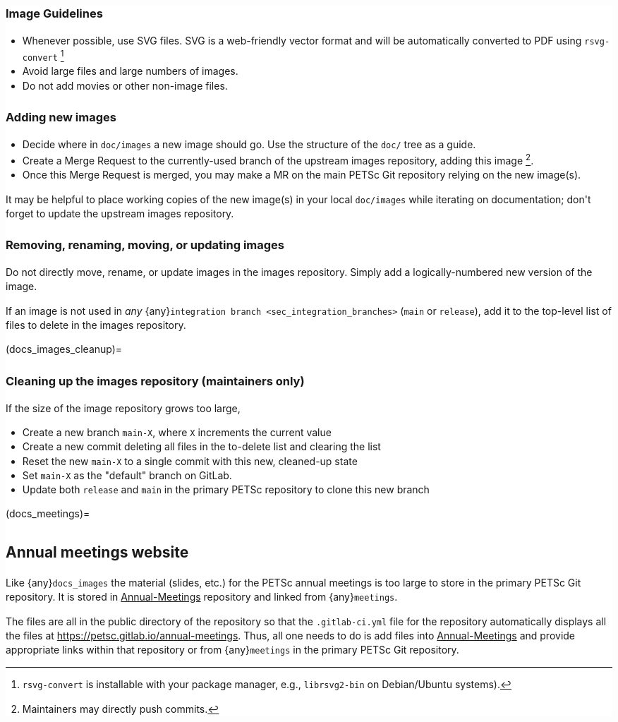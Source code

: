 ### Image Guidelines

- Whenever possible, use SVG files. SVG is a web-friendly vector format and will be automatically converted to PDF using `rsvg-convert` [^svg-footnote]
- Avoid large files and large numbers of images.
- Do not add movies or other non-image files.

### Adding new images

- Decide where in `doc/images` a new image should go. Use the structure of the `doc/` tree as a guide.
- Create a Merge Request to the currently-used branch of the upstream images repository, adding this image [^maintainer-fast-image-footnote].
- Once this Merge Request is merged, you may make a MR on the main PETSc Git repository relying on the new image(s).

It may be helpful to place working copies of the new image(s) in your local `doc/images`
while iterating on documentation; don't forget to update the upstream images repository.

### Removing, renaming, moving, or updating images

Do not directly move, rename, or update images in the images repository.
Simply add a logically-numbered new version of the image.

If an image is not used in *any* {any}`integration branch <sec_integration_branches>` (`main` or `release`),
add it to the top-level list of files to delete in the images repository.

(docs_images_cleanup)=

### Cleaning up the images repository (maintainers only)

If the size of the image repository grows too large,

- Create a new branch `main-X`, where `X` increments the current value
- Create a new commit deleting all files in the to-delete list and clearing the list
- Reset the new `main-X` to a single commit with this new, cleaned-up state
- Set `main-X` as the "default" branch on GitLab.
- Update both `release` and `main` in the primary PETSc repository to clone this new branch

(docs_meetings)=

## Annual meetings website

Like {any}`docs_images` the material (slides, etc.) for the PETSc annual meetings is too large to store in the primary PETSc Git repository.
It is stored in [Annual-Meetings](https://gitlab.com/petsc/annual-meetings) repository and linked from {any}`meetings`.

The files are all in the public directory of the repository so that the `.gitlab-ci.yml` file for the repository
automatically displays all the files at https://petsc.gitlab.io/annual-meetings. Thus, all one needs to do is add files into
[Annual-Meetings](https://gitlab.com/petsc/annual-meetings) and provide appropriate links within that repository or from {any}`meetings`
in the primary PETSc Git repository.


[^bibtex-footnote]: The extensions's [development branch](https://github.com/mcmtroffaes/sphinxcontrib-bibtex) [supports our use case better](https://github.com/mcmtroffaes/sphinxcontrib-bibtex/pull/185) (`:footcite:`), which can be investigated if a release is ever made. This stuff is now in the main repository but does not work as advertised from .md files.
[^svg-footnote]: `rsvg-convert` is installable with your package manager, e.g., `librsvg2-bin` on Debian/Ubuntu systems).
[^maintainer-fast-image-footnote]: Maintainers may directly push commits.